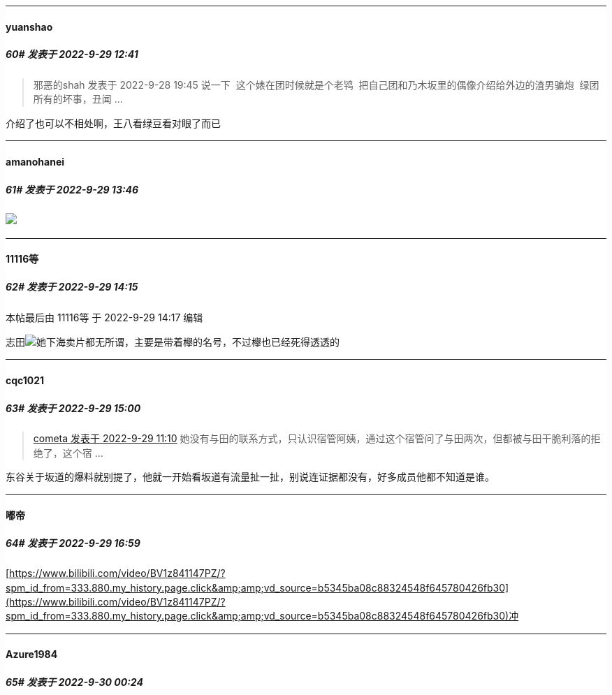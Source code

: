 *****

####  yuanshao  
##### 60#       发表于 2022-9-29 12:41

<blockquote>邪恶的shah 发表于 2022-9-28 19:45
说一下  这个婊在团时候就是个老鸨  把自己团和乃木坂里的偶像介绍给外边的渣男骗炮  绿团所有的坏事，丑闻 ...</blockquote>
介绍了也可以不相处啊，王八看绿豆看对眼了而已



*****

####  amanohanei  
##### 61#       发表于 2022-9-29 13:46

<img src="https://static.saraba1st.com/image/smiley/face2017/048.png" referrerpolicy="no-referrer">

*****

####  11116等  
##### 62#       发表于 2022-9-29 14:15

 本帖最后由 11116等 于 2022-9-29 14:17 编辑 

志田<img src="https://static.saraba1st.com/image/smiley/face2017/166.png" referrerpolicy="no-referrer">她下海卖片都无所谓，主要是带着欅的名号，不过欅也已经死得透透的

*****

####  cqc1021  
##### 63#       发表于 2022-9-29 15:00

<blockquote><a href="httphttps://bbs.saraba1st.com/2b/forum.php?mod=redirect&amp;goto=findpost&amp;pid=57693847&amp;ptid=2097148" target="_blank">cometa 发表于 2022-9-29 11:10</a>
她没有与田的联系方式，只认识宿管阿姨，通过这个宿管问了与田两次，但都被与田干脆利落的拒绝了，这个宿 ...</blockquote>
东谷关于坂道的爆料就别提了，他就一开始看坂道有流量扯一扯，别说连证据都没有，好多成员他都不知道是谁。



*****

####  嘟帝  
##### 64#       发表于 2022-9-29 16:59

[https://www.bilibili.com/video/BV1z841147PZ/?spm_id_from=333.880.my_history.page.click&amp;amp;vd_source=b5345ba08c88324548f645780426fb30](https://www.bilibili.com/video/BV1z841147PZ/?spm_id_from=333.880.my_history.page.click&amp;amp;vd_source=b5345ba08c88324548f645780426fb30)冲



*****

####  Azure1984  
##### 65#       发表于 2022-9-30 00:24
